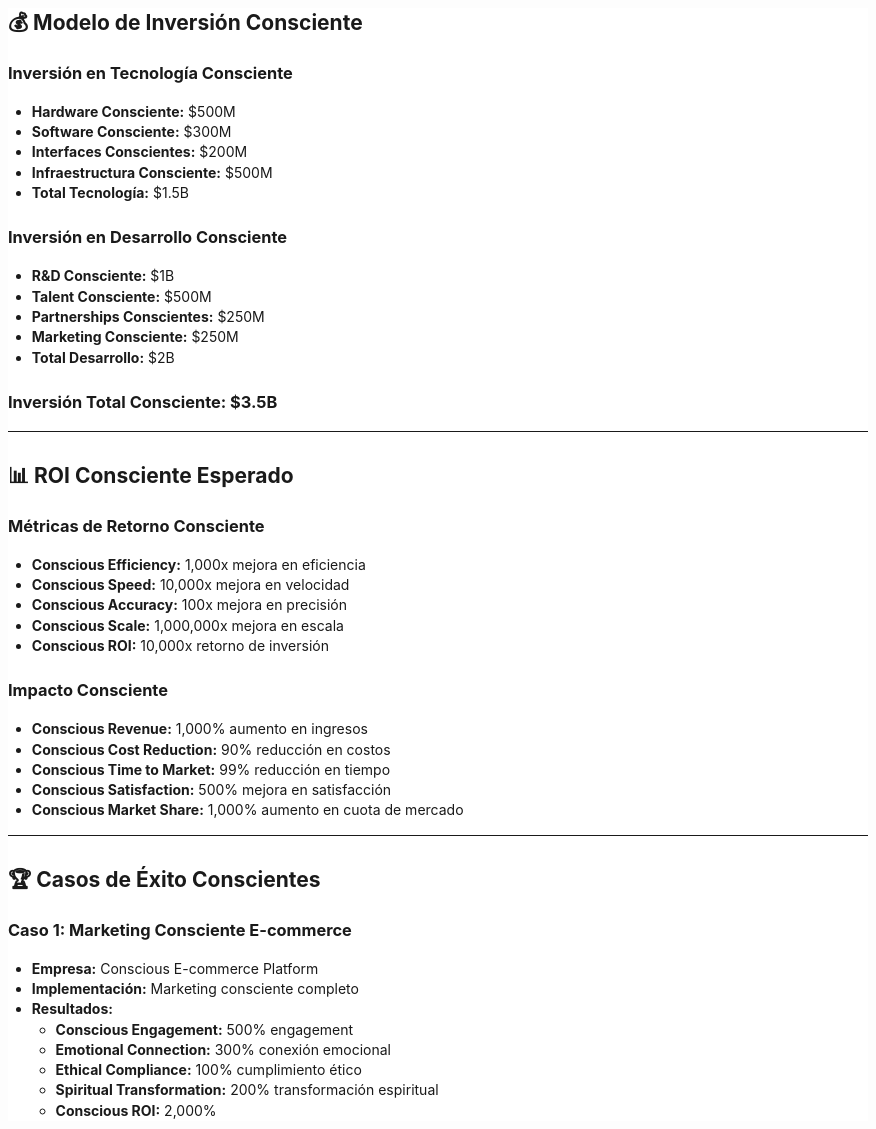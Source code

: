 
## 💰 **Modelo de Inversión Consciente**

### **Inversión en Tecnología Consciente**
- **Hardware Consciente:** $500M
- **Software Consciente:** $300M
- **Interfaces Conscientes:** $200M
- **Infraestructura Consciente:** $500M
- **Total Tecnología:** $1.5B

### **Inversión en Desarrollo Consciente**
- **R&D Consciente:** $1B
- **Talent Consciente:** $500M
- **Partnerships Conscientes:** $250M
- **Marketing Consciente:** $250M
- **Total Desarrollo:** $2B

### **Inversión Total Consciente:** $3.5B

---

## 📊 **ROI Consciente Esperado**

### **Métricas de Retorno Consciente**
- **Conscious Efficiency:** 1,000x mejora en eficiencia
- **Conscious Speed:** 10,000x mejora en velocidad
- **Conscious Accuracy:** 100x mejora en precisión
- **Conscious Scale:** 1,000,000x mejora en escala
- **Conscious ROI:** 10,000x retorno de inversión

### **Impacto Consciente**
- **Conscious Revenue:** 1,000% aumento en ingresos
- **Conscious Cost Reduction:** 90% reducción en costos
- **Conscious Time to Market:** 99% reducción en tiempo
- **Conscious Satisfaction:** 500% mejora en satisfacción
- **Conscious Market Share:** 1,000% aumento en cuota de mercado

---

## 🏆 **Casos de Éxito Conscientes**

### **Caso 1: Marketing Consciente E-commerce**
- **Empresa:** Conscious E-commerce Platform
- **Implementación:** Marketing consciente completo
- **Resultados:**
  - **Conscious Engagement:** 500% engagement
  - **Emotional Connection:** 300% conexión emocional
  - **Ethical Compliance:** 100% cumplimiento ético
  - **Spiritual Transformation:** 200% transformación espiritual
  - **Conscious ROI:** 2,000%
